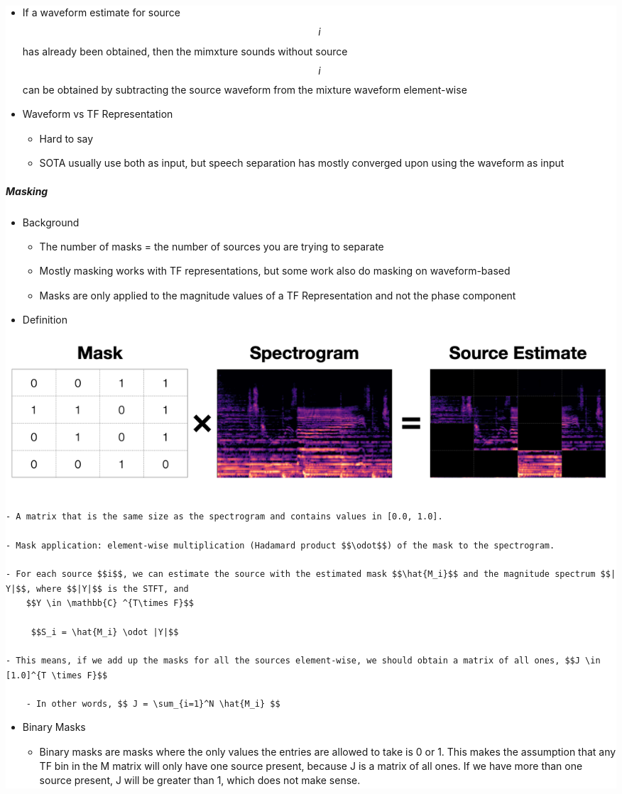 - If a waveform estimate for source $$i$$ has already been obtained, then the mimxture sounds without source $$i$$ can be obtained by subtracting the source waveform from the mixture waveform element-wise
        
- Waveform vs TF Representation
    
    - Hard to say
        
    - SOTA usually use both as input, but speech separation has mostly converged upon using the waveform as input
        

##### Masking

- Background
    
    - The number of masks = the number of sources you are trying to separate
        
    - Mostly masking works with TF representations, but some work also do masking on waveform-based
        
    - Masks are only applied to the magnitude values of a TF Representation and not the phase component
        
- Definition
<img src="/assets/img/blog2023/source-separation/pt1/mask.png" alt='mask' width = "100%" style="padding-bottom:0.5em;" />
    
    - A matrix that is the same size as the spectrogram and contains values in [0.0, 1.0].
        
    - Mask application: element-wise multiplication (Hadamard product $$\odot$$) of the mask to the spectrogram.
        
    - For each source $$i$$, we can estimate the source with the estimated mask $$\hat{M_i}$$ and the magnitude spectrum $$|Y|$$, where $$|Y|$$ is the STFT, and
        $$Y \in \mathbb{C} ^{T\times F}$$
        
         $$S_i = \hat{M_i} \odot |Y|$$
            
    - This means, if we add up the masks for all the sources element-wise, we should obtain a matrix of all ones, $$J \in [1.0]^{T \times F}$$
        
        - In other words, $$ J = \sum_{i=1}^N \hat{M_i} $$
            
- Binary Masks
    
    - Binary masks are masks where the only values the entries are allowed to take is 0 or 1. This makes the assumption that any TF bin in the M matrix will only have one source present, because J is a matrix of all ones. If we have more than one source present, J will be greater than 1, which does not make sense.
        